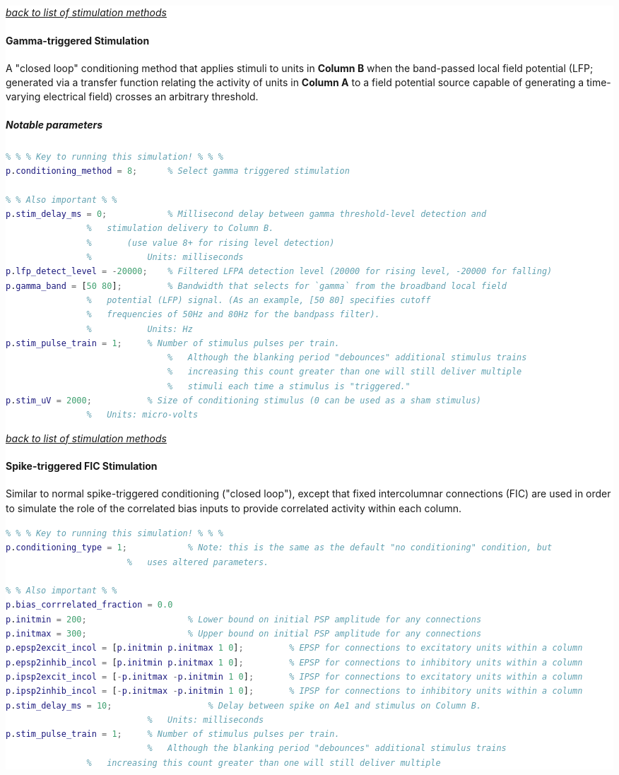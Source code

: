 [*back to list of stimulation methods*](#conditioning-methods)

#### Gamma-triggered Stimulation ####

A "closed loop" conditioning method that applies stimuli to units in **Column B** when the band-passed local field potential (LFP; generated via a transfer function relating the activity of units in **Column A** to a field potential source capable of generating a time-varying electrical field) crosses an arbitrary threshold.

##### Notable parameters #####

```matlab
% % % Key to running this simulation! % % %
p.conditioning_method = 8;  	% Select gamma triggered stimulation

% % Also important % %
p.stim_delay_ms = 0;          	% Millisecond delay between gamma threshold-level detection and 
				%	stimulation delivery to Column B. 
				%		(use value 8+ for rising level detection)
				%			Units: milliseconds
p.lfp_detect_level = -20000;  	% Filtered LFPA detection level (20000 for rising level, -20000 for falling)
p.gamma_band = [50 80];       	% Bandwidth that selects for `gamma` from the broadband local field
				%	potential (LFP) signal. (As an example, [50 80] specifies cutoff
				%	frequencies of 50Hz and 80Hz for the bandpass filter).
				%			Units: Hz
p.stim_pulse_train = 1;  	% Number of stimulus pulses per train. 
                            	%	Although the blanking period "debounces" additional stimulus trains
                            	%	increasing this count greater than one will still deliver multiple
                            	%	stimuli each time a stimulus is "triggered."
p.stim_uV = 2000;        	% Size of conditioning stimulus (0 can be used as a sham stimulus)
				%	Units: micro-volts
```

[*back to list of stimulation methods*](#conditioning-methods)

#### Spike-triggered FIC Stimulation #### 

Similar to normal spike-triggered conditioning ("closed loop"), except that fixed intercolumnar connections (FIC) are used in order to simulate the role of the correlated bias inputs to provide correlated activity within each column.

```matlab
% % % Key to running this simulation! % % %
p.conditioning_type = 1; 			% Note: this is the same as the default "no conditioning" condition, but
						%	uses altered parameters.

% % Also important % %
p.bias_corrrelated_fraction = 0.0
p.initmin = 200;  					% Lower bound on initial PSP amplitude for any connections
p.initmax = 300; 					% Upper bound on initial PSP amplitude for any connections
p.epsp2excit_incol = [p.initmin p.initmax 1 0];     	% EPSP for connections to excitatory units within a column
p.epsp2inhib_incol = [p.initmin p.initmax 1 0];     	% EPSP for connections to inhibitory units within a column
p.ipsp2excit_incol = [-p.initmax -p.initmin 1 0];   	% IPSP for connections to excitatory units within a column
p.ipsp2inhib_incol = [-p.initmax -p.initmin 1 0];   	% IPSP for connections to inhibitory units within a column
p.stim_delay_ms = 10;    				% Delay between spike on Ae1 and stimulus on Column B.
							%	Units: milliseconds
p.stim_pulse_train = 1;  	% Number of stimulus pulses per train. 
                        	%	Although the blanking period "debounces" additional stimulus trains
				%	increasing this count greater than one will still deliver multiple
```
